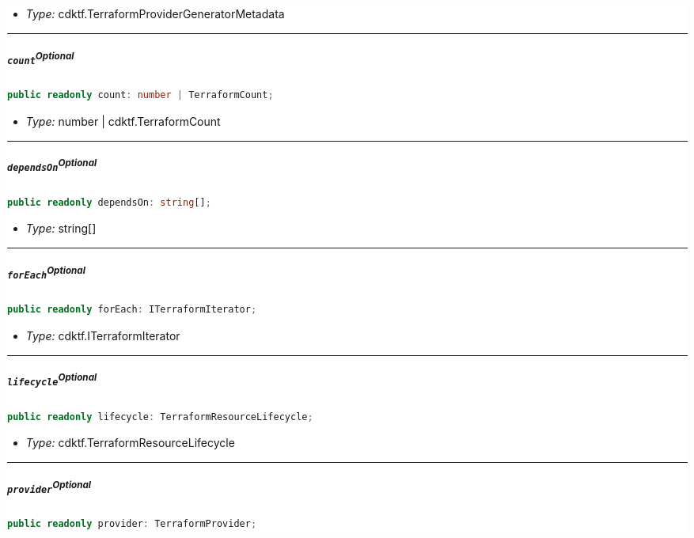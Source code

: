 - *Type:* cdktf.TerraformProviderGeneratorMetadata

---

##### `count`<sup>Optional</sup> <a name="count" id="@cdktf/aws-cdk.dataAwsServicequotasServiceQuota.DataAwsServicequotasServiceQuota.property.count"></a>

```typescript
public readonly count: number | TerraformCount;
```

- *Type:* number | cdktf.TerraformCount

---

##### `dependsOn`<sup>Optional</sup> <a name="dependsOn" id="@cdktf/aws-cdk.dataAwsServicequotasServiceQuota.DataAwsServicequotasServiceQuota.property.dependsOn"></a>

```typescript
public readonly dependsOn: string[];
```

- *Type:* string[]

---

##### `forEach`<sup>Optional</sup> <a name="forEach" id="@cdktf/aws-cdk.dataAwsServicequotasServiceQuota.DataAwsServicequotasServiceQuota.property.forEach"></a>

```typescript
public readonly forEach: ITerraformIterator;
```

- *Type:* cdktf.ITerraformIterator

---

##### `lifecycle`<sup>Optional</sup> <a name="lifecycle" id="@cdktf/aws-cdk.dataAwsServicequotasServiceQuota.DataAwsServicequotasServiceQuota.property.lifecycle"></a>

```typescript
public readonly lifecycle: TerraformResourceLifecycle;
```

- *Type:* cdktf.TerraformResourceLifecycle

---

##### `provider`<sup>Optional</sup> <a name="provider" id="@cdktf/aws-cdk.dataAwsServicequotasServiceQuota.DataAwsServicequotasServiceQuota.property.provider"></a>

```typescript
public readonly provider: TerraformProvider;
```
